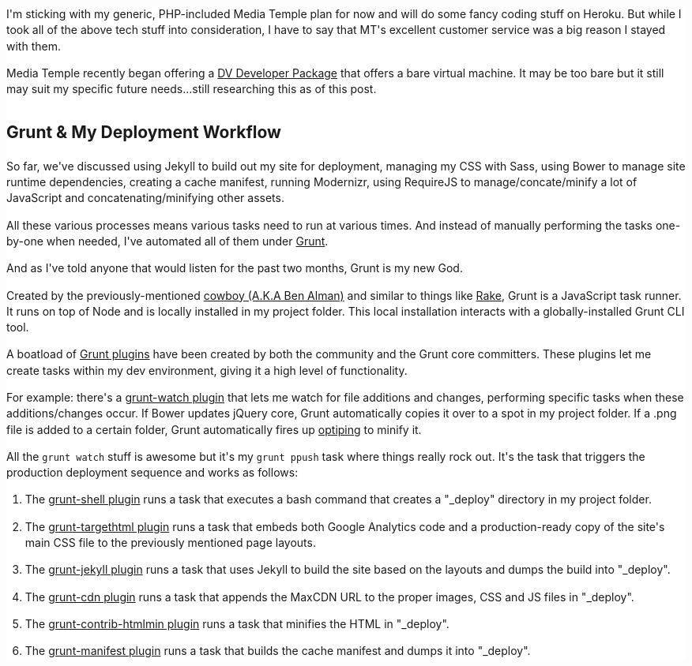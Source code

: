 I'm sticking with my generic, PHP-included Media Temple plan for now and will do some fancy coding stuff on Heroku. But while I took all of the above tech stuff into consideration, I have to say that MT's excellent customer service was a big reason I stayed with them.

Media Temple recently began offering a [DV Developer Package](https://www.godaddy.com/mediatemple#a_aid=5068b81963acf) that offers a bare virtual machine. It may be too bare but it still may suit my specific future needs...still researching this as of this post.

<a name="grunt-deployment-workflow"></a>
## Grunt &amp; My Deployment Workflow
So far, we've discussed using Jekyll to build out my site for deployment, managing my CSS with Sass, using Bower to manage site runtime dependencies, creating a cache manifest, running Modernizr, using RequireJS to manage/concate/minify a lot of JavaScript and concatenating/minifying other assets.

All these various processes means various tasks need to run at various times. And instead of manually performing the tasks one-by-one when needed, I've automated all of them under [Grunt](http://gruntjs.com "Go get Grunt: the JavScript task runner").

And as I've told anyone that would listen for the past two months, Grunt is my new God.

Created by the previously-mentioned [cowboy (A.K.A Ben Alman)](http://benalman.com/ "Go to Ben Alman's site") and similar to things like [Rake](http://jasonseifer.com/2010/04/06/rake-tutorial "Learn more about Rake"), Grunt is a JavaScript task runner. It runs on top of Node and is locally installed in my project folder. This local installation interacts with a globally-installed Grunt CLI tool.

A boatload of [Grunt plugins](http://gruntjs.com/plugins "Look through all the Grunt plugins") have been created by both the community and the Grunt core committers. These plugins let me create tasks within my dev environment, giving it a high level of functionality.

For example: there's a [grunt-watch plugin](https://github.com/gruntjs/grunt-contrib-watch "Get the grunt-contrib-watch plugin") that lets me watch for file additions and changes, performing specific tasks when these additions/changes occur. If Bower updates jQuery core, Grunt automatically copies it over to a spot in my project folder. If a .png file is added to a certain folder, Grunt automatically fires up [optiping](http://optipng.sourceforge.net/ "Get optipng") to minify it.

All the `grunt watch` stuff is awesome but it's my `grunt ppush` task where things really rock out. It's the task that triggers the production deployment sequence and works as follows:

1. The [grunt-shell plugin](https://github.com/sindresorhus/grunt-shell "Get the grunt-shell plugin") runs a task that executes a bash command that creates a "_deploy" directory in my project folder.

2. The [grunt-targethtml plugin](https://github.com/c4urself/grunt-targethtml "Get grunt-targethtml plugin") runs a task that embeds both Google Analytics code and a production-ready copy of the site's main  CSS file to the previously mentioned page layouts.

3. The [grunt-jekyll plugin](https://github.com/dannygarcia/grunt-jekyll "Get grunt-jekyll plugin") runs a task that uses Jekyll to build the site based on the layouts and dumps the build into "_deploy".

4. The [grunt-cdn plugin](https://github.com/tactivos/grunt-cdn "Get grunt-cdn plugin") runs a task that appends the MaxCDN URL to the proper images, CSS and JS files in "_deploy".

5. The [grunt-contrib-htmlmin plugin](https://github.com/gruntjs/grunt-contrib-htmlmin "Get grunt-contrib-htmlmin plugin") runs a task that minifies the HTML in "_deploy".

6. The [grunt-manifest plugin](https://github.com/gunta/grunt-manifest "Get grunt-manifest plugin") runs a task that builds the cache manifest and dumps it into "_deploy".
